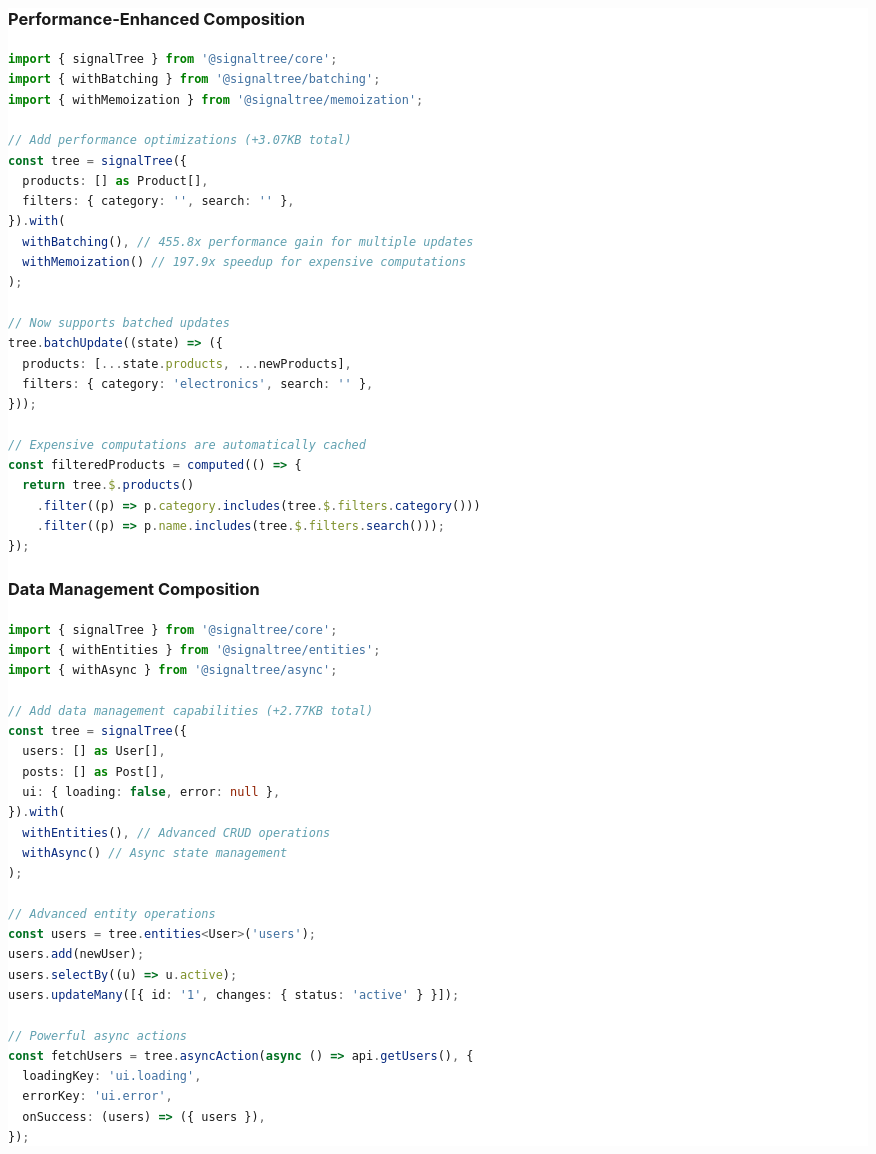 ### Performance-Enhanced Composition

```typescript
import { signalTree } from '@signaltree/core';
import { withBatching } from '@signaltree/batching';
import { withMemoization } from '@signaltree/memoization';

// Add performance optimizations (+3.07KB total)
const tree = signalTree({
  products: [] as Product[],
  filters: { category: '', search: '' },
}).with(
  withBatching(), // 455.8x performance gain for multiple updates
  withMemoization() // 197.9x speedup for expensive computations
);

// Now supports batched updates
tree.batchUpdate((state) => ({
  products: [...state.products, ...newProducts],
  filters: { category: 'electronics', search: '' },
}));

// Expensive computations are automatically cached
const filteredProducts = computed(() => {
  return tree.$.products()
    .filter((p) => p.category.includes(tree.$.filters.category()))
    .filter((p) => p.name.includes(tree.$.filters.search()));
});
```

### Data Management Composition

```typescript
import { signalTree } from '@signaltree/core';
import { withEntities } from '@signaltree/entities';
import { withAsync } from '@signaltree/async';

// Add data management capabilities (+2.77KB total)
const tree = signalTree({
  users: [] as User[],
  posts: [] as Post[],
  ui: { loading: false, error: null },
}).with(
  withEntities(), // Advanced CRUD operations
  withAsync() // Async state management
);

// Advanced entity operations
const users = tree.entities<User>('users');
users.add(newUser);
users.selectBy((u) => u.active);
users.updateMany([{ id: '1', changes: { status: 'active' } }]);

// Powerful async actions
const fetchUsers = tree.asyncAction(async () => api.getUsers(), {
  loadingKey: 'ui.loading',
  errorKey: 'ui.error',
  onSuccess: (users) => ({ users }),
});
```
